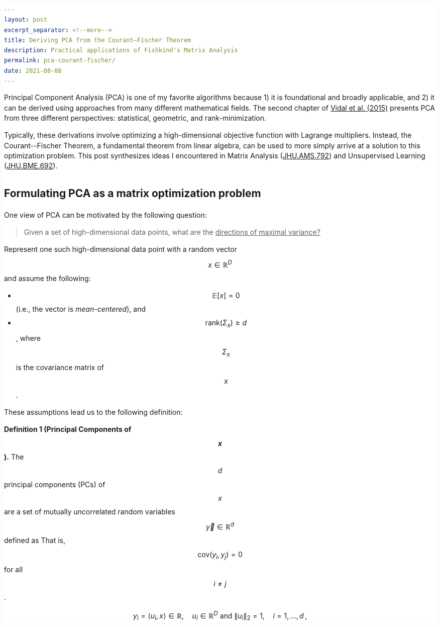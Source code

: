 ```yaml
---
layout: post
excerpt_separator: <!--more-->
title: Deriving PCA from the Courant–Fischer Theorem
description: Practical applications of Fishkind's Matrix Analysis
permalink: pca-courant-fischer/
date: 2021-08-08
---
```


Principal Component Analysis (PCA) is one of my favorite algorithms because 1) it is foundational and broadly applicable, and 2) it can be derived using approaches from many different mathematical fields.<span class="sidenote-number"></span>
<span class="sidenote">
    The second chapter of [Vidal et al. (2015)](https://link.springer.com/content/pdf/10.1007/978-0-387-87811-9.pdf) presents PCA from three different perspectives: statistical, geometric, and rank-minimization.
</span>

Typically, these derivations involve optimizing a high-dimensional objective function with Lagrange multipliers. Instead, the Courant--Fischer Theorem, a fundamental theorem from linear algebra, can be used to more simply arrive at a solution to this optimization problem.<span class="sidenote-number"></span>
<span class="sidenote">
    This post synthesizes ideas I encountered in Matrix Analysis ([JHU.AMS.792](https://www.amazon.com/Matrix-Analysis-Second-Roger-Horn/dp/0521548233)) and Unsupervised Learning ([JHU.BME.692](http://www.vision.jhu.edu/teaching/learning/learning17/)).
</span>

## Formulating PCA as a matrix optimization problem

One view of PCA can be motivated by the following question:
<blockquote>
    Given a set of high-dimensional data points, what are the <u>directions of maximal variance?</u>
</blockquote>

Represent one such high-dimensional data point with a random vector $$x \in \mathbb{R}^D$$ and assume the following:
- $$\mathbb{E}[x] = 0$$ (i.e., the vector is *mean-centered*), and
- $$\mathrm{rank}(\Sigma_x) \geq d$$, where $$\Sigma_x$$ is the covariance matrix of $$x$$.

These assumptions lead us to the following definition:

**Definition 1 (Principal Components of $$x$$).**
The $$d$$ principal components (PCs) of $$x$$ are a set of mutually uncorrelated<span class="sidenote-number"></span> random variables $$\vec{y} \in \mathbb{R}^d$$ defined as
<span class="sidenote">
    That is, $$\mathrm{cov}(y_i, y_j) = 0$$ for all $$i \neq j$$.
</span>

$$y_i = \langle u_i, x \rangle \in \mathbb{R},\quad u_i \in \mathbb{R}^D \text{ and } \lVert u_i \rVert_2 = 1,\quad i=1,\dots,d \,,$$
